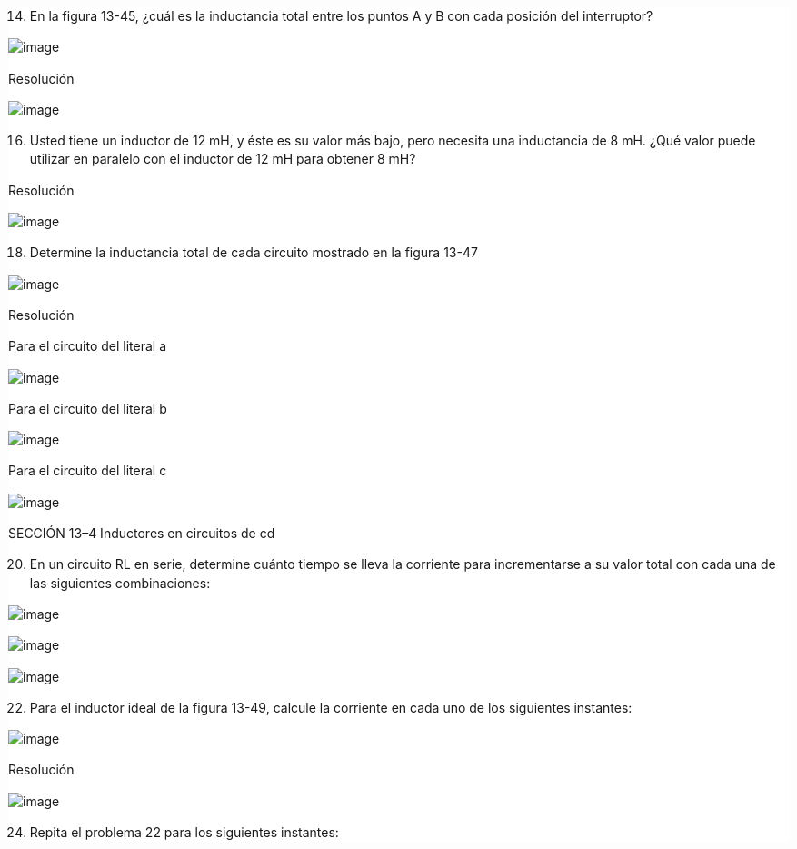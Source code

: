 14. En la figura 13-45, ¿cuál es la inductancia total entre los puntos A y B con cada posición del interruptor?

![image](https://user-images.githubusercontent.com/105255508/185524259-60c47b70-f363-41f2-9025-70d2885f632b.png)

Resolución 

![image](https://user-images.githubusercontent.com/105259381/185303016-bc5175ed-84d1-4980-b222-e05a145bb6b9.png)

16. Usted tiene un inductor de 12 mH, y éste es su valor más bajo, pero necesita una inductancia de 8 mH. ¿Qué valor puede utilizar en paralelo con el inductor de 12 mH para obtener 8 mH?

Resolución 

![image](https://user-images.githubusercontent.com/105259381/185303140-3e8c6568-144e-4bcc-9aa4-aedc64c60df3.png)

18. Determine la inductancia total de cada circuito mostrado en la figura 13-47

![image](https://user-images.githubusercontent.com/105255508/185524338-3e4e0bc5-6be9-4b48-8d37-9939cf326c88.png)

Resolución 

Para el circuito del literal a

![image](https://user-images.githubusercontent.com/105259381/185303330-11994e6c-1d29-44d5-95e7-15c6c2c6fbda.png)

Para el circuito del literal b

![image](https://user-images.githubusercontent.com/105259381/185303417-9cd8cad3-7d82-4792-a0a8-8a190c60e1aa.png)

Para el circuito del literal c

![image](https://user-images.githubusercontent.com/105259381/185303476-79aabf1e-51b1-4cb3-94b2-78fa27ce98ff.png)

SECCIÓN 13–4 Inductores en circuitos de cd

20. En un circuito RL en serie, determine cuánto tiempo se lleva la corriente para incrementarse a su valor total con cada una de las siguientes combinaciones:

![image](https://user-images.githubusercontent.com/105259381/185303861-48741ab3-3837-4a37-8455-681c98c7ac10.png)

![image](https://user-images.githubusercontent.com/105259381/185303919-88e1db81-412b-47e2-b2a1-3de998731a4f.png)

![image](https://user-images.githubusercontent.com/105259381/185303977-be7a44fd-265f-4dd2-9d33-23ac844526b9.png)

22. Para el inductor ideal de la figura 13-49, calcule la corriente en cada uno de los siguientes instantes:

![image](https://user-images.githubusercontent.com/105255508/185524461-b220ddf5-5106-4180-8e7a-2d3efcf7bcde.png)

Resolución 

![image](https://user-images.githubusercontent.com/105259381/185304247-bbe18593-c60e-43d3-8d3f-605ce5999f1d.png)

24. Repita el problema 22 para los siguientes instantes:
